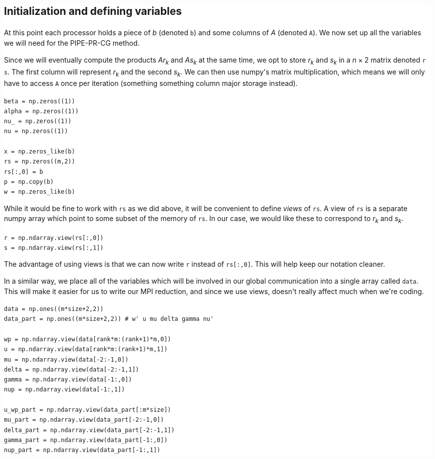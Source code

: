 
## Initialization and defining variables

At this point each processor holds a piece of $b$ (denoted `b`) and some columns of $A$ (denoted `A`).
We now set up all the variables we will need for the PIPE-PR-CG method.

Since we will eventually compute the products $Ar_k$ and $As_k$ at the same time, we opt to store $r_k$ and $s_k$ in a $n\times 2$ matrix denoted `rs`.
The first column will represent $r_k$ and the second $s_k$.
We can then use numpy's matrix multiplication, which means we will only have to access `A` once per iteration (something something column major storage instead).

    beta = np.zeros((1))
    alpha = np.zeros((1))
    nu_ = np.zeros((1))
    nu = np.zeros((1))

    x = np.zeros_like(b)
    rs = np.zeros((m,2))
    rs[:,0] = b
    p = np.copy(b)
    w = np.zeros_like(b)

While it would be fine to work with `rs` as we did above, it will be convenient to define *views* of `rs`.
A view of `rs` is a separate numpy array which point to some subset of the memory of `rs`.
In our case, we would like these to correspond to $r_k$ and $s_k$.

    r = np.ndarray.view(rs[:,0])
    s = np.ndarray.view(rs[:,1])

The advantage of using views is that we can now write `r` instead of `rs[:,0]`.
This will help keep our notation cleaner.

In a similar way, we place all of the variables which will be involved in our global communication into a single array called `data`.
This will make it easier for us to write our MPI reduction, and since we use views, doesn't really affect much when we're coding.

    data = np.ones((m*size+2,2))
    data_part = np.ones((m*size+2,2)) # w' u mu delta gamma nu'
    
    wp = np.ndarray.view(data[rank*m:(rank+1)*m,0])
    u = np.ndarray.view(data[rank*m:(rank+1)*m,1])
    mu = np.ndarray.view(data[-2:-1,0]) 
    delta = np.ndarray.view(data[-2:-1,1]) 
    gamma = np.ndarray.view(data[-1:,0]) 
    nup = np.ndarray.view(data[-1:,1]) 

    u_wp_part = np.ndarray.view(data_part[:m*size])
    mu_part = np.ndarray.view(data_part[-2:-1,0]) 
    delta_part = np.ndarray.view(data_part[-2:-1,1]) 
    gamma_part = np.ndarray.view(data_part[-1:,0]) 
    nup_part = np.ndarray.view(data_part[-1:,1]) 
